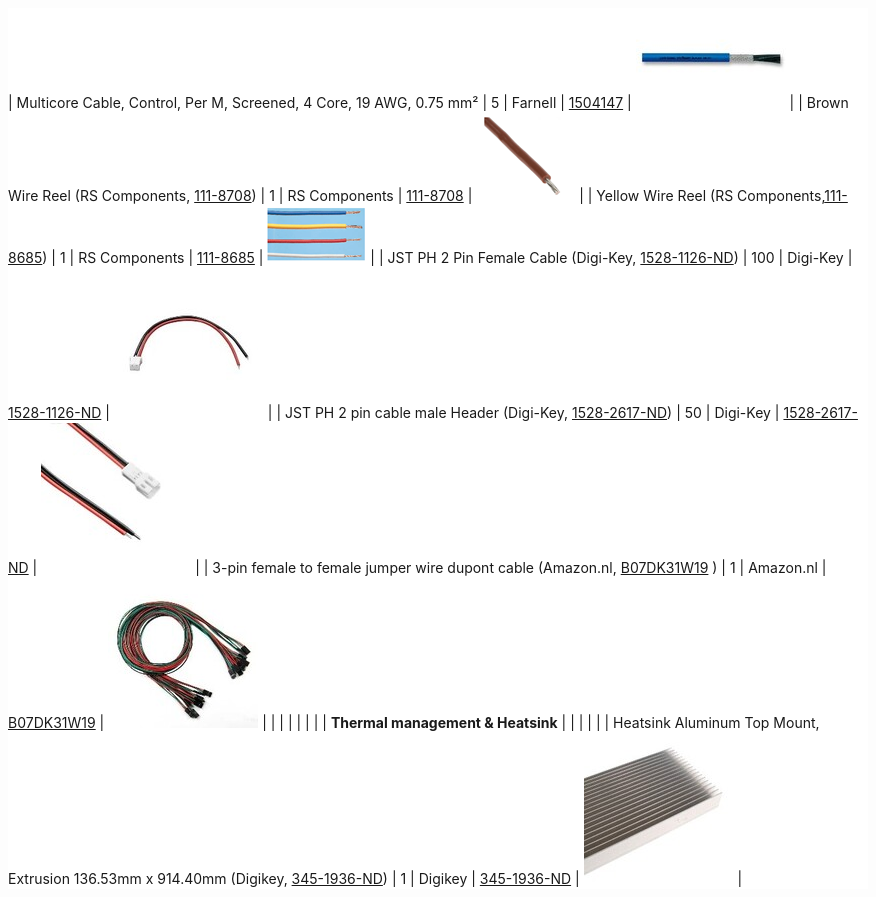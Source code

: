 | Multicore Cable, Control,   Per M, Screened, 4 Core, 19 AWG, 0.75 mm² | 5           | Farnell                          | [1504147](https://be.farnell.com/lapp-kabel/0012642/cable-ctrl-in-sf-4core-0-75-per/dp/1504147) | ![Image](../docs/assets/src/Commercial_Parts/Suppliers-Stock-Images/Farnell-1504147.jpg) |
| Brown Wire Reel (RS  Components, [111-8708](https://benl.rs-online.com/web/p/harsh-environment-wire/1118708/)) | 1           | RS Components                    | [111-8708](https://benl.rs-online.com/web/p/harsh-environment-wire/1118708/) | ![Image](../docs/assets/src/Commercial_Parts/Suppliers-Stock-Images/RS-111-8708.png) |
| Yellow Wire Reel (RS  Components,[111-8685](https://benl.rs-online.com/web/p/harsh-environment-wire/1118685/)) | 1           | RS Components                    | [111-8685](https://benl.rs-online.com/web/p/harsh-environment-wire/1118685/) | ![Image](../docs/assets/src/Commercial_Parts/Suppliers-Stock-Images/RS-111-8685.png) |
| JST PH 2 Pin Female Cable  (Digi-Key, [1528-1126-ND](https://www.digikey.be/product-detail/en/adafruit-industries-llc/261/1528-1126-ND/5353586)) | 100         | Digi-Key                         | [1528-1126-ND](https://www.digikey.be/product-detail/en/adafruit-industries-llc/261/1528-1126-ND/5353586) | ![Image](../docs/assets/src/Commercial_Parts/Suppliers-Stock-Images/Digi-Key-1528-1126-ND.jpg) |
| JST PH 2 pin cable male  Header (Digi-Key, [1528-2617-ND](https://www.digikey.be/product-detail/en/adafruit-industries-llc/3814/1528-2617-ND/9380221)) | 50          | Digi-Key                         | [1528-2617-ND](https://www.digikey.be/product-detail/en/adafruit-industries-llc/3814/1528-2617-ND/9380221) | ![Image](../docs/assets/src/Commercial_Parts/Suppliers-Stock-Images/Digi-Key-1528-2617-ND.jpg) |
| 3-pin female to female  jumper wire dupont cable (Amazon.nl, [B07DK31W19](https://www.amazon.nl/-/en/dp/B07DK31W19) ) | 1           | Amazon.nl                        | [B07DK31W19](https://www.amazon.nl/-/en/dp/B07DK31W19) | ![Image](../docs/assets/src/Commercial_Parts/Suppliers-Stock-Images/Amazon-B07DK31W19.jpg) |
|                                          |             |                                  |                                          |                                          |
| **Thermal management & Heatsink**        |             |                                  |                                          |                                          |
| Heatsink Aluminum Top   Mount, Extrusion   136.53mm   x 914.40mm (Digikey, [345-1936-ND](https://www.digikey.be/product-detail/en/wakefield-vette/125404/345-1936-ND/9957688)) | 1           | Digikey                          | [345-1936-ND](https://www.digikey.be/product-detail/en/wakefield-vette/125404/345-1936-ND/9957688) | ![Image](../docs/assets/src/Commercial_Parts/Suppliers-Stock-Images/Digi-Key-345-1936-ND.jpg) |